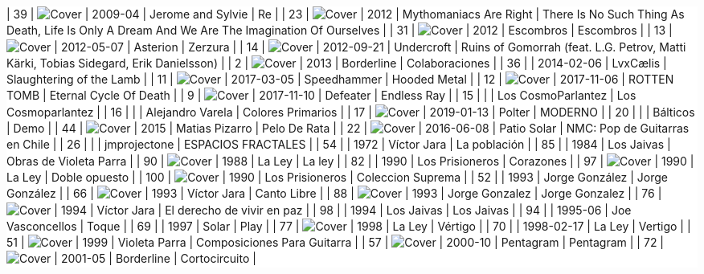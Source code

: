 | 39 | ![Cover](https://i.discogs.com/0c9Vu2IryFD1ONX3kDqLfrYZauxRPzSjnw_NRo6V8rM/rs:fit/g:sm/q:40/h:150/w:150/czM6Ly9kaXNjb2dz/LWRhdGFiYXNlLWlt/YWdlcy9SLTIyMTEw/ODgtMTI3MDA2MTIw/Ni5qcGVn.jpeg) | 2009-04 | Jerome and Sylvie | Re |
| 23 | ![Cover](https://i.discogs.com/lD82FmoXEqYESz6arOYfFKSoHLGWJO81mHW2Pq723AM/rs:fit/g:sm/q:40/h:150/w:150/czM6Ly9kaXNjb2dz/LWRhdGFiYXNlLWlt/YWdlcy9SLTMzNjM1/NzEtMTMyNzQyOTg4/My5qcGVn.jpeg) | 2012 | Mythomaniacs Are Right | There Is No Such Thing As Death, Life Is Only A Dream And We Are The Imagination Of Ourselves |
| 31 | ![Cover](https://i.discogs.com/dqILLcW-skDQnHr7gyi5XRnWpIUSAXZVGCCdlia_66c/rs:fit/g:sm/q:40/h:150/w:150/czM6Ly9kaXNjb2dz/LWRhdGFiYXNlLWlt/YWdlcy9SLTM0Mjc1/NTMtMTM4NTg0MzIy/OC0xMzY0LmpwZWc.jpeg) | 2012 | Escombros | Escombros |
| 13 | ![Cover](https://i.discogs.com/cWbvcHNPKtLM7TtUz3rS0EpobLxMsHQ8HLuC-er4570/rs:fit/g:sm/q:40/h:150/w:150/czM6Ly9kaXNjb2dz/LWRhdGFiYXNlLWlt/YWdlcy9SLTUzNzcz/NjQtMTQ0NjAwNTE0/My05MjU4LmpwZWc.jpeg) | 2012-05-07 | Asterion | Zerzura |
| 14 | ![Cover](https://i.discogs.com/WXmpxwQw0KxRm0ysy-gfFmYU2S6EsvghYqVrVy2gqFE/rs:fit/g:sm/q:40/h:150/w:150/czM6Ly9kaXNjb2dz/LWRhdGFiYXNlLWlt/YWdlcy9SLTM5MTY0/NTYtMTQyNDAzMzg3/OC05MzYwLmpwZWc.jpeg) | 2012-09-21 | Undercroft | Ruins of Gomorrah (feat. L.G. Petrov, Matti Kärki, Tobias Sidegard, Erik Danielsson) |
| 2 | ![Cover](https://i.discogs.com/f67JnhRvQSeM6w0ay8uvxnqziMDJW5Kl2b7E6WAgURg/rs:fit/g:sm/q:40/h:150/w:150/czM6Ly9kaXNjb2dz/LWRhdGFiYXNlLWlt/YWdlcy9SLTMxNTEy/MDA1LTE3MjQwMDQx/MjktODE3OC5qcGVn.jpeg) | 2013 | Borderline | Colaboraciones |
| 36 |  | 2014-02-06 | LvxCælis | Slaughtering of the Lamb |
| 11 | ![Cover](https://i.discogs.com/oJ9yfPhU5vuH9iR8YACzcHi0EEn_nOIzJp1y0InhJk8/rs:fit/g:sm/q:40/h:150/w:150/czM6Ly9kaXNjb2dz/LWRhdGFiYXNlLWlt/YWdlcy9SLTEwMzk5/MzcxLTE0OTY2Nzg1/MDItNjI0OS5qcGVn.jpeg) | 2017-03-05 | Speedhammer | Hooded Metal |
| 12 | ![Cover](https://i.discogs.com/-x_f1zgYzvfMwFQFnT8UXT5ZiWw5SN7ZdT0iqx8ZlfA/rs:fit/g:sm/q:40/h:150/w:150/czM6Ly9kaXNjb2dz/LWRhdGFiYXNlLWlt/YWdlcy9SLTEyMjIy/Njc2LTE1MzA4MjA3/MTAtOTM4Ni5qcGVn.jpeg) | 2017-11-06 | ROTTEN TOMB | Eternal Cycle Of Death |
| 9 | ![Cover](https://i.discogs.com/UuZ7JnJ9Ct_OS_Tnwq0LBvNa1t4p1Gqvw3rro7QEqGc/rs:fit/g:sm/q:40/h:150/w:150/czM6Ly9kaXNjb2dz/LWRhdGFiYXNlLWlt/YWdlcy9SLTExMjIx/NzU5LTE1MjE4MzI2/NzctOTEwMC5qcGVn.jpeg) | 2017-11-10 | Defeater | Endless Ray |
| 15 |  |  | Los CosmoParlantez | Los Cosmoparlantez |
| 16 |  |  | Alejandro Varela | Colores Primarios |
| 17 | ![Cover](https://i.discogs.com/1EyCZQmma1wGooPb_6lSui2LnFZHixip2x6uxFikxC0/rs:fit/g:sm/q:40/h:150/w:150/czM6Ly9kaXNjb2dz/LWRhdGFiYXNlLWlt/YWdlcy9SLTEzMDgz/ODM0LTE1NDc3NTg1/MTktMzUyMi5qcGVn.jpeg) | 2019-01-13 | Polter | MODERNO |
| 20 |  |  | Bálticos | Demo |
| 44 | ![Cover](https://i.discogs.com/Y4WeuxJGRz7mYU2-KWmfOT6woFAOHgXKl1b6yk3NT1A/rs:fit/g:sm/q:40/h:150/w:150/czM6Ly9kaXNjb2dz/LWRhdGFiYXNlLWlt/YWdlcy9SLTcwMjQ2/ODYtMTQzMTkzNTc3/NS0yMDE2LmpwZWc.jpeg) | 2015 | Matias Pizarro | Pelo De Rata |
| 22 | ![Cover](https://i.discogs.com/ANrEJsdPf6hQXX6On4Lr5Q2O4HXmCU64T-eiAD_lKOE/rs:fit/g:sm/q:40/h:150/w:150/czM6Ly9kaXNjb2dz/LWRhdGFiYXNlLWlt/YWdlcy9SLTEwNTA4/NDU1LTE0OTg5MDAz/NTktNTc3MS5qcGVn.jpeg) | 2016-06-08 | Patio Solar | NMC: Pop de Guitarras en Chile |
| 26 |  |  | jmprojectone | ESPACIOS FRACTALES |
| 54 |  | 1972 | Víctor Jara | La población |
| 85 |  | 1984 | Los Jaivas | Obras de Violeta Parra |
| 90 | ![Cover](https://i.discogs.com/XaJFpYkXxF5kxxsl6Jb5QZNbbw5sIIxXlnvS6nZdwy4/rs:fit/g:sm/q:40/h:150/w:150/czM6Ly9kaXNjb2dz/LWRhdGFiYXNlLWlt/YWdlcy9SLTIzMjY3/NDktMTU0OTk3MzQ2/OS01MzA5LmpwZWc.jpeg) | 1988 | La Ley | La ley |
| 82 |  | 1990 | Los Prisioneros | Corazones |
| 97 | ![Cover](https://i.discogs.com/u3UwEqri9NZVa5xoGxJLP4wI23HctwBC9EwCMq2m9-Y/rs:fit/g:sm/q:40/h:150/w:150/czM6Ly9kaXNjb2dz/LWRhdGFiYXNlLWlt/YWdlcy9SLTk5NDAz/OC0xNTQ5OTc0MjM1/LTM4OTYuanBlZw.jpeg) | 1990 | La Ley | Doble opuesto |
| 100 | ![Cover](https://i.discogs.com/j4TMeEV8pSMtsnbEGPosru3Wun80AbMKl8OJo1eyUlM/rs:fit/g:sm/q:40/h:150/w:150/czM6Ly9kaXNjb2dz/LWRhdGFiYXNlLWlt/YWdlcy9SLTMwOTI1/NzEtMTU2NTI4MTg4/MS0zNTY3LmpwZWc.jpeg) | 1990 | Los Prisioneros | Coleccion Suprema |
| 52 |  | 1993 | Jorge González | Jorge González |
| 66 | ![Cover](https://i.discogs.com/vs7GhG5dPNuw_0Qj_MFCcrxV5HFYvVs_YVj7aTZZAPs/rs:fit/g:sm/q:40/h:150/w:150/czM6Ly9kaXNjb2dz/LWRhdGFiYXNlLWlt/YWdlcy9SLTg5NDQ4/NTUtMTQ3MTk3Mjky/OC0yNDc1LmpwZWc.jpeg) | 1993 | Víctor Jara | Canto Libre |
| 88 | ![Cover](https://i.discogs.com/4nq-VhFpsbJzatFbg83n2950mcYMHv6ZMQ3pkSQEk2M/rs:fit/g:sm/q:40/h:150/w:150/czM6Ly9kaXNjb2dz/LWRhdGFiYXNlLWlt/YWdlcy9SLTIxNjUx/MTgtMTM4MjY3MjYz/MS04OTA0LmpwZWc.jpeg) | 1993 | Jorge Gonzalez | Jorge Gonzalez |
| 76 | ![Cover](https://i.discogs.com/Xnd9WB1cKLGTbHsDuXBDsdoMtnA7t9gc8fFPz5iOgX8/rs:fit/g:sm/q:40/h:150/w:150/czM6Ly9kaXNjb2dz/LWRhdGFiYXNlLWlt/YWdlcy9SLTkwNDMx/MjctMTQ3Mzc3OTUy/NC00MTY0LmpwZWc.jpeg) | 1994 | Víctor Jara | El derecho de vivir en paz |
| 98 |  | 1994 | Los Jaivas | Los Jaivas |
| 94 |  | 1995-06 | Joe Vasconcellos | Toque |
| 69 |  | 1997 | Solar | Play |
| 77 | ![Cover](https://i.discogs.com/-8EV6duWj8mJADCVM2aAq9l7U1KeKB5a25sTcZCfMdc/rs:fit/g:sm/q:40/h:150/w:150/czM6Ly9kaXNjb2dz/LWRhdGFiYXNlLWlt/YWdlcy9SLTE3MjEw/MTYtMTIzOTEyNjMx/OS5qcGVn.jpeg) | 1998 | La Ley | Vértigo |
| 70 |  | 1998-02-17 | La Ley | Vertigo |
| 51 | ![Cover](https://i.discogs.com/AmUU0m4ecTc3zZnG9R0hrbww6NT_h0eVXP9WBqJNqjU/rs:fit/g:sm/q:40/h:150/w:150/czM6Ly9kaXNjb2dz/LWRhdGFiYXNlLWlt/YWdlcy9SLTc1MTA2/MzAtMTQ0Mjk2NzY0/Ny01NTIzLmpwZWc.jpeg) | 1999 | Violeta Parra | Composiciones Para Guitarra |
| 57 | ![Cover](https://lastfm.freetls.fastly.net/i/u/34s/4ad7d887efa74b90cb69f1ad0e3b44e9.png) | 2000-10 | Pentagram | Pentagram |
| 72 | ![Cover](https://i.discogs.com/pKs4_xrz75zFjx8Jv0n6eC9CpHxwfX9HwwW64wGBCm4/rs:fit/g:sm/q:40/h:150/w:150/czM6Ly9kaXNjb2dz/LWRhdGFiYXNlLWlt/YWdlcy9SLTY2MjEz/MTItMTUzOTgwMjAw/NC02NDM2LmpwZWc.jpeg) | 2001-05 | Borderline | Cortocircuito |